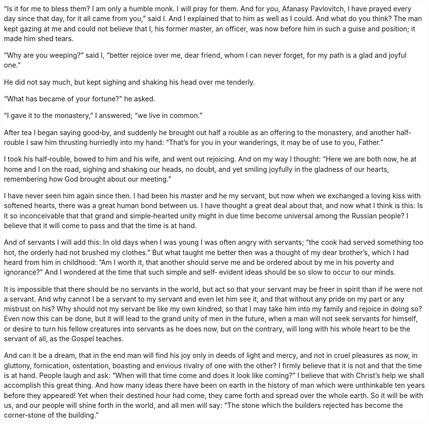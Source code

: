 “Is it for me to bless them? I am only a humble monk. I will pray for
them. And for you, Afanasy Pavlovitch, I have prayed every day since that
day, for it all came from you,” said I. And I explained that to him as
well as I could. And what do you think? The man kept gazing at me and
could not believe that I, his former master, an officer, was now before
him in such a guise and position; it made him shed tears.

“Why are you weeping?” said I, “better rejoice over me, dear friend, whom
I can never forget, for my path is a glad and joyful one.”

He did not say much, but kept sighing and shaking his head over me
tenderly.

“What has became of your fortune?” he asked.

“I gave it to the monastery,” I answered; “we live in common.”

After tea I began saying good‐by, and suddenly he brought out half a
rouble as an offering to the monastery, and another half‐rouble I saw him
thrusting hurriedly into my hand: “That’s for you in your wanderings, it
may be of use to you, Father.”

I took his half‐rouble, bowed to him and his wife, and went out rejoicing.
And on my way I thought: “Here we are both now, he at home and I on the
road, sighing and shaking our heads, no doubt, and yet smiling joyfully in
the gladness of our hearts, remembering how God brought about our
meeting.”

I have never seen him again since then. I had been his master and he my
servant, but now when we exchanged a loving kiss with softened hearts,
there was a great human bond between us. I have thought a great deal about
that, and now what I think is this: Is it so inconceivable that that grand
and simple‐hearted unity might in due time become universal among the
Russian people? I believe that it will come to pass and that the time is
at hand.

And of servants I will add this: In old days when I was young I was often
angry with servants; “the cook had served something too hot, the orderly
had not brushed my clothes.” But what taught me better then was a thought
of my dear brother’s, which I had heard from him in childhood: “Am I worth
it, that another should serve me and be ordered about by me in his poverty
and ignorance?” And I wondered at the time that such simple and self‐
evident ideas should be so slow to occur to our minds.

It is impossible that there should be no servants in the world, but act so
that your servant may be freer in spirit than if he were not a servant.
And why cannot I be a servant to my servant and even let him see it, and
that without any pride on my part or any mistrust on his? Why should not
my servant be like my own kindred, so that I may take him into my family
and rejoice in doing so? Even now this can be done, but it will lead to
the grand unity of men in the future, when a man will not seek servants
for himself, or desire to turn his fellow creatures into servants as he
does now, but on the contrary, will long with his whole heart to be the
servant of all, as the Gospel teaches.

And can it be a dream, that in the end man will find his joy only in deeds
of light and mercy, and not in cruel pleasures as now, in gluttony,
fornication, ostentation, boasting and envious rivalry of one with the
other? I firmly believe that it is not and that the time is at hand.
People laugh and ask: “When will that time come and does it look like
coming?” I believe that with Christ’s help we shall accomplish this great
thing. And how many ideas there have been on earth in the history of man
which were unthinkable ten years before they appeared! Yet when their
destined hour had come, they came forth and spread over the whole earth.
So it will be with us, and our people will shine forth in the world, and
all men will say: “The stone which the builders rejected has become the
corner‐stone of the building.”
